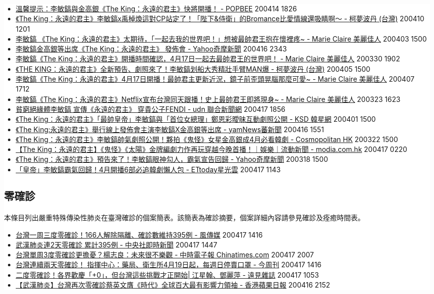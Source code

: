 - [溫馨提示：李敏鎬與金高銀《The King：永遠的君主》快將開播！ - POPBEE](https://popbee.com/lifestyle/movies/lee-minho-kim-go-eun-the-king/ "溫馨提示：李敏鎬與金高銀《The King：永遠的君主》快將開播！ - POPBEE") 200414 1826
- [《The King：永遠的君主》李敏鎬x禹棹煥這對CP站定了！「陛下&侍衛」的Bromance比愛情線還吸睛啊～ - 柯夢波丹 (台灣)](https://www.cosmopolitan.com/tw/entertainment/movies/g32100701/the-king-lee-min-ho-woo-do-hwan/ "《The King：永遠的君主》李敏鎬x禹棹煥這對CP站定了！「陛下&侍衛」的Bromance比愛情線還吸睛啊～ - 柯夢波丹 (台灣)") 200410 1201
- [李敏鎬 《The King：永遠的君主》太期待，「一起去我的世界吧！」想被最帥君王抱在懷裡疼~ - Marie Claire 美麗佳人](https://www.marieclaire.com.tw/entertainment/tvshow/48810 "李敏鎬 《The King：永遠的君主》太期待，「一起去我的世界吧！」想被最帥君王抱在懷裡疼~ - Marie Claire 美麗佳人") 200403 1500
- [李敏鎬金高銀等出席《The King：永遠的君主》 發佈會 - Yahoo奇摩新聞](https://tw.news.yahoo.com/%E6%9D%8E%E6%95%8F%E9%8E%AC%E9%87%91%E9%AB%98%E9%8A%80%E7%AD%89%E5%87%BA%E5%B8%AD-king-%E6%B0%B8%E9%81%A0%E7%9A%84%E5%90%9B%E4%B8%BB-%E7%99%BC%E4%BD%88%E6%9C%83-154315278.html "李敏鎬金高銀等出席《The King：永遠的君主》 發佈會 - Yahoo奇摩新聞") 200416 2343
- [李敏鎬《The King：永遠的君主》開播時間確認，4月17日一起去最帥君王的世界吧！ - Marie Claire 美麗佳人](https://www.marieclaire.com.tw/entertainment/tvshow/48865 "李敏鎬《The King：永遠的君主》開播時間確認，4月17日一起去最帥君王的世界吧！ - Marie Claire 美麗佳人") 200330 1902
- [《THE KING：永遠的君主》全新預告、劇照來了！李敏鎬划船大秀精壯手臂MAN爆 - 柯夢波丹 (台灣)](https://www.cosmopolitan.com/tw/entertainment/movies/g32039814/the-king-lee-min-ho-3rd-trailer/ "《THE KING：永遠的君主》全新預告、劇照來了！李敏鎬划船大秀精壯手臂MAN爆 - 柯夢波丹 (台灣)") 200405 1500
- [李敏鎬《The King：永遠的君主》4月17日開播！最帥君主更新近況，鏡子前歪頭晃腦那麼可愛~ - Marie Claire 美麗佳人](https://www.marieclaire.com.tw/entertainment/tvshow/49007 "李敏鎬《The King：永遠的君主》4月17日開播！最帥君主更新近況，鏡子前歪頭晃腦那麼可愛~ - Marie Claire 美麗佳人") 200407 1712
- [李敏鎬《The King：永遠的君主》Netflix宣布台灣同天跟播！史上最帥君王即將現身~ - Marie Claire 美麗佳人](https://www.marieclaire.com.tw/entertainment/tvshow/48665 "李敏鎬《The King：永遠的君主》Netflix宣布台灣同天跟播！史上最帥君王即將現身~ - Marie Claire 美麗佳人") 200323 1623
- [貧窮絕緣體李敏鎬 宣傳《永遠的君主》 穿貴公子FENDI - udn 聯合新聞網](https://udn.com/news/story/7270/4499879?from=udn-ch1_breaknews-1-cate9-news "貧窮絕緣體李敏鎬 宣傳《永遠的君主》 穿貴公子FENDI - udn 聯合新聞網") 200417 1856
- [《The King：永遠的君主》「最帥皇帝」李敏鎬與「首位女總理」鄭恩彩曖昧互動劇照公開 - KSD 韓星網](https://www.koreastardaily.com/tc/news/125558 "《The King：永遠的君主》「最帥皇帝」李敏鎬與「首位女總理」鄭恩彩曖昧互動劇照公開 - KSD 韓星網") 200401 1500
- [《The King:永遠的君主》舉行線上發佈會主演李敏鎬X金高銀等出席 - yamNews蕃新聞](http://n.yam.com/Article/20200416672113 "《The King:永遠的君主》舉行線上發佈會主演李敏鎬X金高銀等出席 - yamNews蕃新聞") 200416 1551
- [《The King：永遠的君主》李敏鎬帥氣劇照公開！夥拍《鬼怪》女星金高銀成4月必看韓劇 - Cosmopolitan HK](https://www.cosmopolitan.com.hk/entertainment/the-king-eternal-monarch-korean-drama "《The King：永遠的君主》李敏鎬帥氣劇照公開！夥拍《鬼怪》女星金高銀成4月必看韓劇 - Cosmopolitan HK") 200322 1500
- [【The King：永遠的君主】《鬼怪》《太陽》金牌編劇力作再玩穿越今晚首播！｜娛樂｜流動新聞 - modia.com.hk](https://news.modia.com.hk/2020/04/17/170428/%E3%80%90the-king%EF%BC%9A%E6%B0%B8%E9%81%A0%E7%9A%84%E5%90%9B%E4%B8%BB%E3%80%91%E3%80%8A%E9%AC%BC%E6%80%AA%E3%80%8B%E3%80%8A%E5%A4%AA%E9%99%BD%E3%80%8B%E9%87%91%E7%89%8C%E7%B7%A8%E5%8A%87%E5%8A%9B/ "【The King：永遠的君主】《鬼怪》《太陽》金牌編劇力作再玩穿越今晚首播！｜娛樂｜流動新聞 - modia.com.hk") 200417 0220
- [《The King：永遠的君主》預告來了！李敏鎬眼神勾人，霸氣宣告回歸 - Yahoo奇摩新聞](https://tw.news.yahoo.com/king-%E6%B0%B8%E9%81%A0%E7%9A%84%E5%90%9B%E4%B8%BB-%E9%A0%90%E5%91%8A%E4%BE%86%E4%BA%86-%E6%9D%8E%E6%95%8F%E9%8E%AC%E7%9C%BC%E7%A5%9E%E5%8B%BE%E4%BA%BA-%E9%9C%B8%E6%B0%A3%E5%AE%A3%E5%91%8A%E5%9B%9E%E6%AD%B8-000000017.html "《The King：永遠的君主》預告來了！李敏鎬眼神勾人，霸氣宣告回歸 - Yahoo奇摩新聞") 200318 1500
- [「皇帝」李敏鎬霸氣回歸！4月開播6部必追韓劇懶人包 - ETtoday星光雲](https://star.ettoday.net/news/1693452 "「皇帝」李敏鎬霸氣回歸！4月開播6部必追韓劇懶人包 - ETtoday星光雲") 200417 1143

## 零確診

本條目列出嚴重特殊傳染性肺炎在臺灣確診的個案簡表。該簡表為確診摘要，個案詳細內容請參見確診及痊癒時間表。
- [台灣一周三度零確診！166人解除隔離、確診數維持395例 - 風傳媒](https://www.storm.mg/article/2531708 "台灣一周三度零確診！166人解除隔離、確診數維持395例 - 風傳媒") 200417 1416
- [武漢肺炎連2天零確診 累計395例 - 中央社即時新聞](https://www.cna.com.tw/news/firstnews/202004175003.aspx "武漢肺炎連2天零確診 累計395例 - 中央社即時新聞") 200417 1447
- [台灣單周3度零確診更擔憂？楊志良：未來很不樂觀 - 中時電子報 Chinatimes.com](https://www.chinatimes.com/realtimenews/20200417004873-260405 "台灣單周3度零確診更擔憂？楊志良：未來很不樂觀 - 中時電子報 Chinatimes.com") 200417 2007
- [台灣連續兩天零確診！ 指揮中心：藥局、衛生所4月19日起，每週日停賣口罩 - 今周刊](https://www.businesstoday.com.tw/article/category/80392/post/202004170020/%E5%8F%B0%E7%81%A3%E9%80%A3%E7%BA%8C%E5%85%A9%E5%A4%A9%E9%9B%B6%E7%A2%BA%E8%A8%BA%EF%BC%81%E3%80%80%E6%8C%87%E6%8F%AE%E4%B8%AD%E5%BF%83%EF%BC%9A%E8%97%A5%E5%B1%80%E3%80%81%E8%A1%9B%E7%94%9F%E6%89%804%E6%9C%8819%E6%97%A5%E8%B5%B7%EF%BC%8C%E6%AF%8F%E9%80%B1%E6%97%A5%E5%81%9C%E8%B3%A3%E5%8F%A3%E7%BD%A9 "台灣連續兩天零確診！ 指揮中心：藥局、衛生所4月19日起，每週日停賣口罩 - 今周刊") 200417 1416
- [二度零確診！各界歡慶「+0」，但台灣這些挑戰才正開始| 江星翰、鄧麗萍 - 遠見雜誌](https://www.gvm.com.tw/article/72178 "二度零確診！各界歡慶「+0」，但台灣這些挑戰才正開始| 江星翰、鄧麗萍 - 遠見雜誌") 200417 1053
- [【武漢肺炎】台灣再次零確診蔡英文膺《時代》全球百大最有影響力領袖 - 香港蘋果日報](https://hk.appledaily.com/china/20200416/7UC4NOPDCISE56G3GO56GZFLUM/ "【武漢肺炎】台灣再次零確診蔡英文膺《時代》全球百大最有影響力領袖 - 香港蘋果日報") 200416 2152